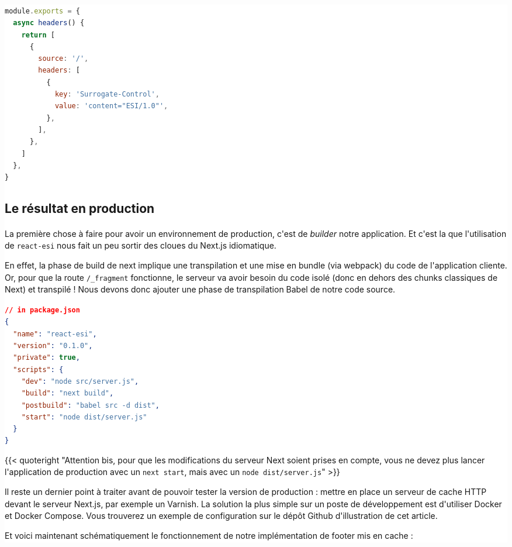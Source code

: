 ```javascript
module.exports = {
  async headers() {
    return [
      {
        source: '/',
        headers: [
          {
            key: 'Surrogate-Control',
            value: 'content="ESI/1.0"',
          },
        ],
      },
    ]
  },
}
```

## Le résultat en production

La première chose à faire pour avoir un environnement de production, c'est de *builder* notre application. Et c'est la que l'utilisation de `react-esi` nous fait un peu sortir des cloues du Next.js idiomatique. 

En effet, la phase de build de next implique une transpilation et une mise en bundle (via webpack) du code de l'application cliente. Or, pour que la route `/_fragment` fonctionne, le serveur va avoir besoin du code isolé (donc en dehors des chunks classiques de Next) et transpilé ! Nous devons donc ajouter une phase de transpilation Babel de notre code source.

```json
// in package.json
{
  "name": "react-esi",
  "version": "0.1.0",
  "private": true,
  "scripts": {
    "dev": "node src/server.js",
    "build": "next build",
    "postbuild": "babel src -d dist",
    "start": "node dist/server.js"
  }
}
```
{{< quoteright "Attention bis, pour que les modifications du serveur Next soient prises en compte, vous ne devez plus lancer l'application de production avec un `next start`, mais avec un `node dist/server.js`" >}}

Il reste un dernier point à traiter avant de pouvoir tester la version de production : mettre en place un serveur de cache HTTP devant le serveur Next.js, par exemple un Varnish. La solution la plus simple sur un poste de développement est d'utiliser Docker et Docker Compose. Vous trouverez un exemple de configuration sur le dépôt Github d'illustration de cet article.

Et voici maintenant schématiquement le fonctionnement de notre implémentation de footer mis en cache :
